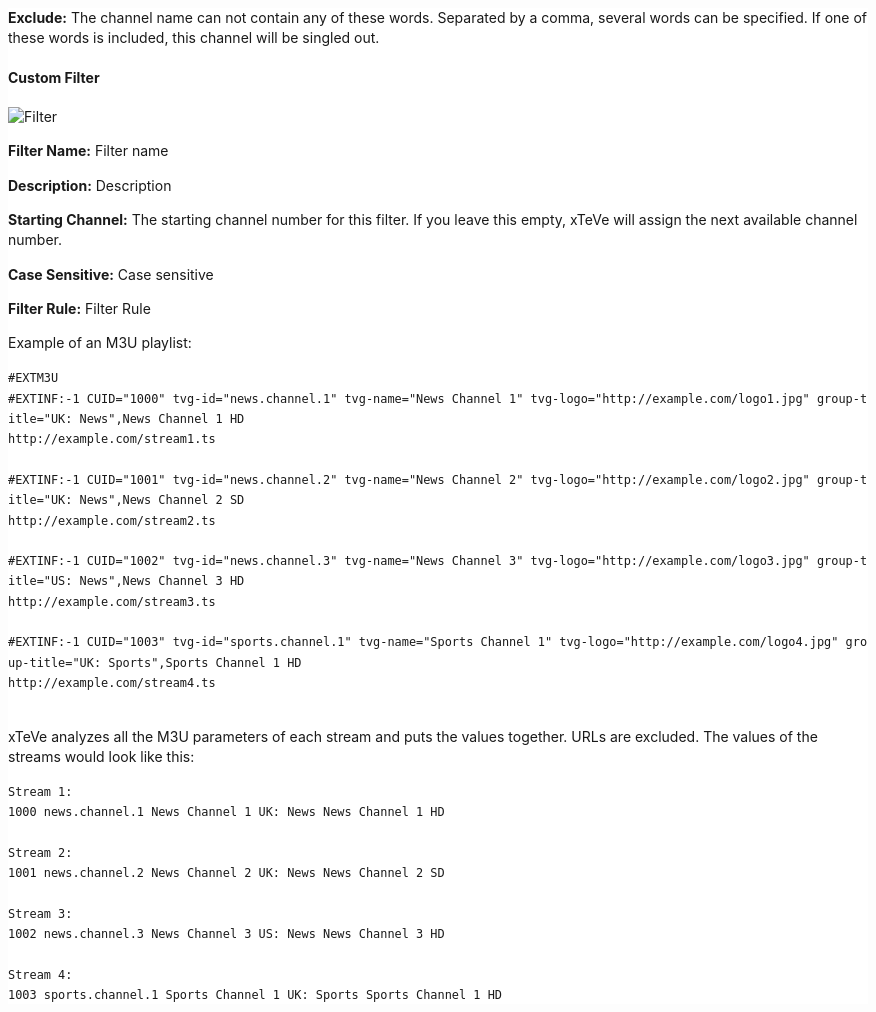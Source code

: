 **Exclude:** The channel name can not contain any of these words.
Separated by a comma, several words can be specified. If one of these words is included, this channel will be singled out.

#### Custom Filter

![Filter](../images/filter-03.png "Filter: Custom")

**Filter Name:** Filter name

**Description:** Description

**Starting Channel:** The starting channel number for this filter. If you leave this empty, xTeVe will assign the next available channel number.

**Case Sensitive:** Case sensitive

**Filter Rule:** Filter Rule

Example of an M3U playlist:
```
#EXTM3U
#EXTINF:-1 CUID="1000" tvg-id="news.channel.1" tvg-name="News Channel 1" tvg-logo="http://example.com/logo1.jpg" group-title="UK: News",News Channel 1 HD
http://example.com/stream1.ts

#EXTINF:-1 CUID="1001" tvg-id="news.channel.2" tvg-name="News Channel 2" tvg-logo="http://example.com/logo2.jpg" group-title="UK: News",News Channel 2 SD
http://example.com/stream2.ts

#EXTINF:-1 CUID="1002" tvg-id="news.channel.3" tvg-name="News Channel 3" tvg-logo="http://example.com/logo3.jpg" group-title="US: News",News Channel 3 HD
http://example.com/stream3.ts

#EXTINF:-1 CUID="1003" tvg-id="sports.channel.1" tvg-name="Sports Channel 1" tvg-logo="http://example.com/logo4.jpg" group-title="UK: Sports",Sports Channel 1 HD
http://example.com/stream4.ts


```

xTeVe analyzes all the M3U parameters of each stream and puts the values together. URLs are excluded.
The values of the streams would look like this:

```
Stream 1:
1000 news.channel.1 News Channel 1 UK: News News Channel 1 HD

Stream 2:
1001 news.channel.2 News Channel 2 UK: News News Channel 2 SD

Stream 3:
1002 news.channel.3 News Channel 3 US: News News Channel 3 HD

Stream 4:
1003 sports.channel.1 Sports Channel 1 UK: Sports Sports Channel 1 HD
```
